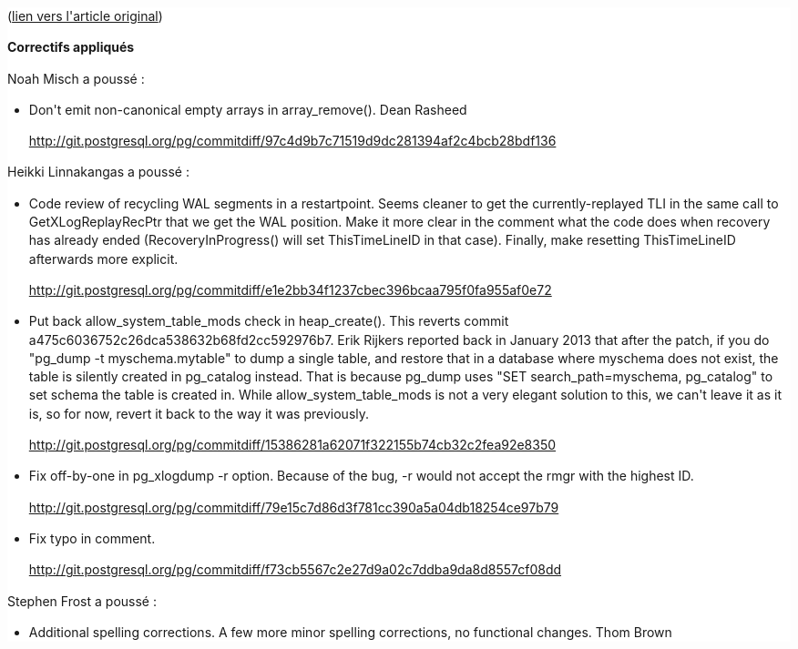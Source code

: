 <p>(<a target="_blank" href="http://www.postgresql.org/message-id/20130610065014.GB1586@fetter.org">lien vers l'article original</a>)</p>




<p><strong>Correctifs appliqu&eacute;s</strong></p>

<p>Noah Misch a pouss&eacute;&nbsp;:</p>

<ul>

<li>Don't emit non-canonical empty arrays in array_remove(). Dean Rasheed 

<a target="_blank" href="http://git.postgresql.org/pg/commitdiff/97c4d9b7c71519d9dc281394af2c4bcb28bdf136">http://git.postgresql.org/pg/commitdiff/97c4d9b7c71519d9dc281394af2c4bcb28bdf136</a></li>

</ul>

<p>Heikki Linnakangas a pouss&eacute;&nbsp;:</p>

<ul>

<li>Code review of recycling WAL segments in a restartpoint. Seems cleaner to get the currently-replayed TLI in the same call to GetXLogReplayRecPtr that we get the WAL position. Make it more clear in the comment what the code does when recovery has already ended (RecoveryInProgress() will set ThisTimeLineID in that case). Finally, make resetting ThisTimeLineID afterwards more explicit. 

<a target="_blank" href="http://git.postgresql.org/pg/commitdiff/e1e2bb34f1237cbec396bcaa795f0fa955af0e72">http://git.postgresql.org/pg/commitdiff/e1e2bb34f1237cbec396bcaa795f0fa955af0e72</a></li>

<li>Put back allow_system_table_mods check in heap_create(). This reverts commit a475c6036752c26dca538632b68fd2cc592976b7. Erik Rijkers reported back in January 2013 that after the patch, if you do "pg_dump -t myschema.mytable" to dump a single table, and restore that in a database where myschema does not exist, the table is silently created in pg_catalog instead. That is because pg_dump uses "SET search_path=myschema, pg_catalog" to set schema the table is created in. While allow_system_table_mods is not a very elegant solution to this, we can't leave it as it is, so for now, revert it back to the way it was previously. 

<a target="_blank" href="http://git.postgresql.org/pg/commitdiff/15386281a62071f322155b74cb32c2fea92e8350">http://git.postgresql.org/pg/commitdiff/15386281a62071f322155b74cb32c2fea92e8350</a></li>

<li>Fix off-by-one in pg_xlogdump -r option. Because of the bug, -r would not accept the rmgr with the highest ID. 

<a target="_blank" href="http://git.postgresql.org/pg/commitdiff/79e15c7d86d3f781cc390a5a04db18254ce97b79">http://git.postgresql.org/pg/commitdiff/79e15c7d86d3f781cc390a5a04db18254ce97b79</a></li>

<li>Fix typo in comment. 

<a target="_blank" href="http://git.postgresql.org/pg/commitdiff/f73cb5567c2e27d9a02c7ddba9da8d8557cf08dd">http://git.postgresql.org/pg/commitdiff/f73cb5567c2e27d9a02c7ddba9da8d8557cf08dd</a></li>

</ul>

<p>Stephen Frost a pouss&eacute;&nbsp;:</p>

<ul>

<li>Additional spelling corrections. A few more minor spelling corrections, no functional changes. Thom Brown 
